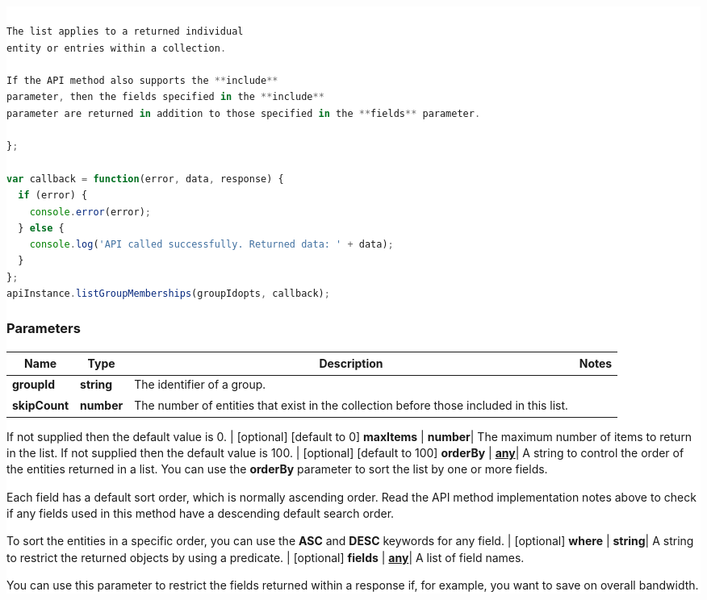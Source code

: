 ```javascript

The list applies to a returned individual
entity or entries within a collection.

If the API method also supports the **include**
parameter, then the fields specified in the **include**
parameter are returned in addition to those specified in the **fields** parameter.

};

var callback = function(error, data, response) {
  if (error) {
    console.error(error);
  } else {
    console.log('API called successfully. Returned data: ' + data);
  }
};
apiInstance.listGroupMemberships(groupIdopts, callback);
```

### Parameters

Name | Type | Description  | Notes
------------- | ------------- | ------------- | -------------
 **groupId** | **string**| The identifier of a group. | 
 **skipCount** | **number**| The number of entities that exist in the collection before those included in this list.
If not supplied then the default value is 0.
 | [optional] [default to 0]
 **maxItems** | **number**| The maximum number of items to return in the list.
If not supplied then the default value is 100.
 | [optional] [default to 100]
 **orderBy** | [**any**](string.md)| A string to control the order of the entities returned in a list. You can use the **orderBy** parameter to
sort the list by one or more fields.

Each field has a default sort order, which is normally ascending order. Read the API method implementation notes
above to check if any fields used in this method have a descending default search order.

To sort the entities in a specific order, you can use the **ASC** and **DESC** keywords for any field.
 | [optional] 
 **where** | **string**| A string to restrict the returned objects by using a predicate. | [optional] 
 **fields** | [**any**](string.md)| A list of field names.

You can use this parameter to restrict the fields
returned within a response if, for example, you want to save on overall bandwidth.
